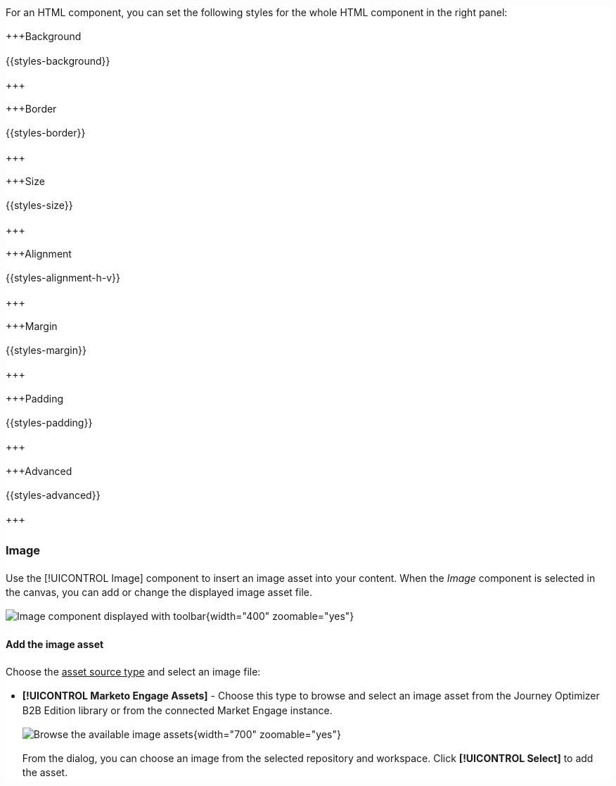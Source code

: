For an HTML component, you can set the following styles for the whole HTML component in the right panel:

+++Background

{{styles-background}}

+++

+++Border

{{styles-border}}

+++

+++Size

{{styles-size}}

+++

+++Alignment

{{styles-alignment-h-v}}

+++

+++Margin

{{styles-margin}}

+++

+++Padding

{{styles-padding}}

+++

+++Advanced

{{styles-advanced}}

+++

### Image

Use the [!UICONTROL Image] component to insert an image asset into your content. When the _Image_ component is selected in the canvas, you can add or change the displayed image asset file.

![Image component displayed with toolbar](./assets/content-components-image.png){width="400" zoomable="yes"}

#### Add the image asset

Choose the [asset source type](./assets-overview.md) and select an image file:

* **[!UICONTROL Marketo Engage Assets]** - Choose this type to browse and select an image asset from the Journey Optimizer B2B Edition library or from the connected Market Engage instance. 

  ![Browse the available image assets](./assets/assets-select-dialog-marketo.png){width="700" zoomable="yes"}
  
   From the dialog, you can choose an image from the selected repository and workspace. Click **[!UICONTROL Select]** to add the asset.
     